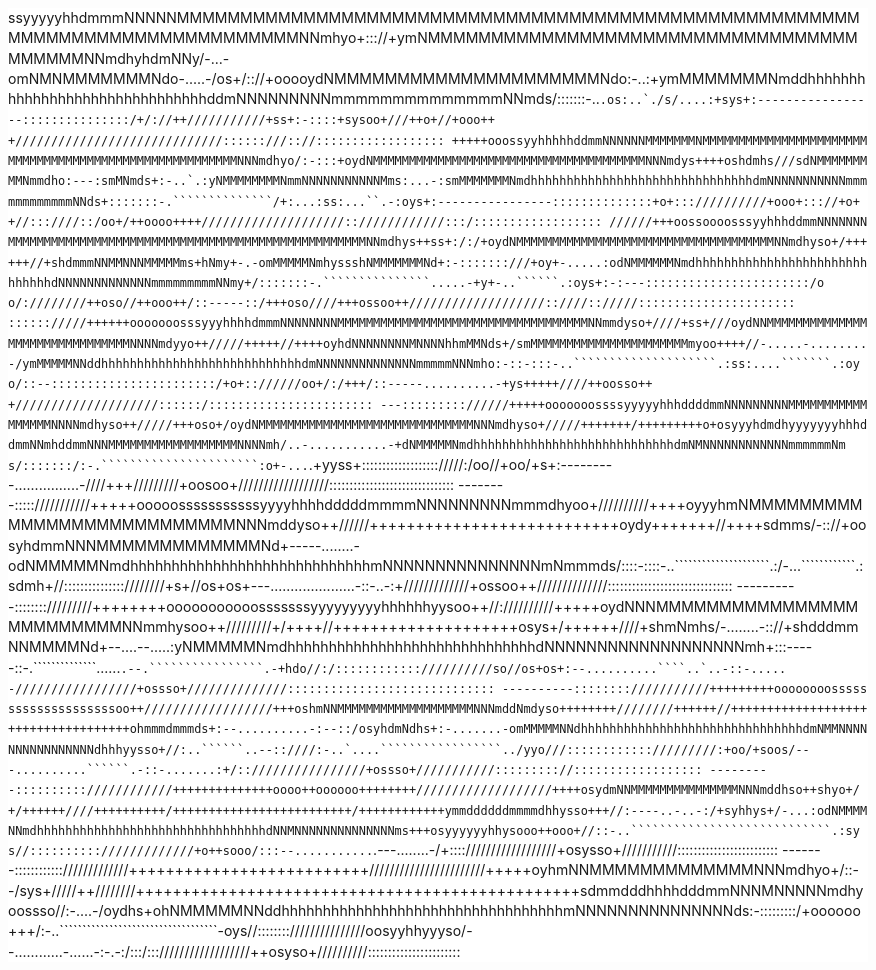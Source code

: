 ssyyyyyhhdmmmNNNNNMMMMMMMMMMMMMMMMMMMMMMMMMMMMMMMMMMMMMMMMMMMMMMMMMMMMMMMMMMMMMMMMMMMMMMMMMMMMMNNmhyo+::://+ymNMMMMMMMMMMMMMMMMMMMMMMMMMMMMMMMMMMMMMMMMNNmdhyhdmNNy/-...-omNMNMMMMMMMNdo-.....-/os+/:://+ooooydNMMMMMMMMMMMMMMMMMMMMMNdo:-..:+ymMMMMMMMNmddhhhhhhhhhhhhhhhhhhhhhhhhhhhhhhhddmNNNNNNNNNmmmmmmmmmmmmmmNNmds/:::::::-..``````````.os:..`./s/....:+sys+:-----------------:::::::::::::::/+/://++///////////+ss+:-::::+sysoo+///++o+//+ooo+++/////////////////////////////::::::///:://::::::::::::::::::
+++++ooossyyhhhhhddmmNNNNNNMMMMMMMNMMMMMMMMMMMMMMMMMMMMMMMMMMMMMMMMMMMMMMMMMMMMMMMMMMMMMMMNNNmdhyo/:-:::+oydNMMMMMMMMMMMMMMMMMMMMMMMMMMMMMMMMMMMMMMNNNmdys++++oshdmhs///sdNMMMMMMMMMNmmdho:---:smMNmds+:-..`.:yNMMMMMMMMNmmNNNNNNNNNNNMms:...-:smMMMMMMMNmdhhhhhhhhhhhhhhhhhhhhhhhhhhhhhhhdmNNNNNNNNNNNmmmmmmmmmmmmNNds+:::::::-.``````````````/+:...:ss:...``.-:oys+:----------------::::::::::::::+o+::://////////+ooo+::://+o++//:::////::/oo+/++oooo++++////////////////////::////////////:::/::::::::::::::::::
//////+++oossoooosssyyhhhddmmNNNNNNNMMMMMMMMMMMMMMMMMMMMMMMMMMMMMMMMMMMMMMMMMMMMMMMMMMNNmdhys++ss+:/:/+oydNMMMMMMMMMMMMMMMMMMMMMMMMMMMMMMMMMMMMNNmdhyso+/++++++//+shdmmmNNMMNNNMMMMMms+hNmy+-.-omMMMMMNmhyssshNMMMMMMMNd+:-:::::::///+oy+-.....:odNMMMMMMNmdhhhhhhhhhhhhhhhhhhhhhhhhhhhhhhdNNNNNNNNNNNNNmmmmmmmmmNNmy+/:::::::-.```````````````.....-+y+-..``````.:oys+:-:---:::::::::::::::::::::::/oo/:////////++oso//++ooo++/::-----::/+++oso////+++ossoo++///////////////////::////:://///::::::::::::::::::::::
:::::://///++++++ooooooosssyyyhhhhdmmmNNNNNNNNMMMMMMMMMMMMMMMMMMMMMMMMMMMMMMMMMMMNNmmdyso+////+ss+///oydNNMMMMMMMMMMMMMMMMMMMMMMMMMMMMMMMNNNNmdyyo++/////+++++//++++oyhdNNNNNNNNMNNNNhhmMMNds+/smMMMMMMMMMMMMMMMMMMMMMMmyoo++++//-.....-........-/ymMMMMMNNddhhhhhhhhhhhhhhhhhhhhhhhhhhhhdmNNNNNNNNNNNNNNmmmmmNNNmho:-::-:::-..````````````````````.:ss:....```````.:oyo/::--:::::::::::::::::::::::/+o+:://////oo+/:/+++/::-----..........-+ys+++++////++oosso+++////////////////////::::::/:::::::::::::::::::::::
---::::::::://////+++++ooooooossssyyyyyhhhddddmmNNNNNNNNNMMMMMMMMMMMMMMMMMNNNNmdhyso++/////+++oso+/oydNMMMMMMMMMMMMMMMMMMMMMMMMMMMMMMNNNmdhyso+/////+++++++/+++++++++o+osyyyhdmdhyyyyyyyhhhddmmNNmhddmmNNNMMMMMMMMMMMMMMMMMMNNNNmh/..-...........-+dNMMMMMNmdhhhhhhhhhhhhhhhhhhhhhhhhhhhhdmNMNNNNNNNNNNNNmmmmmmNms/:::::::/:-.``````````````````````:o+-...``````````.+yyss+::::::::::::::::::://///:/oo//+oo/+s+:---------................-////+++/////////+oosoo+//////////////////:::::::::::::::::::::::::::::::
--------:::::///////////+++++ooooosssssssssssyyyyhhhhdddddmmmmNNNNNNNNNmmmdhyoo+//////////++++oyyyhmNMMMMMMMMMMMMMMMMMMMMMMMMMMMNNNmddyso++//////+++++++++++++++++++++++++++oydy+++++++//++++sdmms/-:://+oosyhdmmNNNMMMMMMMMMMMMMNd+-----........-odNMMMMMNmdhhhhhhhhhhhhhhhhhhhhhhhhhhhhhmNNNNNNNNNNNNNNNmNmmmds/::::-::::-..`````````````````````.:/-...````````````.:sdmh+//:::::::::::::::////////+s+//os+os+---.....................-::-..-:+/////////////+ossoo++//////////////:::::::::::::::::::::::::::::::
----------:::::::://///////++++++++ooooooooooosssssssyyyyyyyyyhhhhhhyysoo++//://////////+++++oydNNNMMMMMMMMMMMMMMMMMMMMMMMMMNNmmhysoo++/////////+/++++//++++++++++++++++++++osys+/++++++////+shmNmhs/-........-:://+shdddmmNNMMMMNd+--....--.....:yNMMMMMNmdhhhhhhhhhhhhhhhhhhhhhhhhhhhhhhdNNNNNNNNNNNNNNNNNNNmh+:::-----::-.``````````````......``.--.````````````````.-+hdo//:/:::::::::::://////////so//os+os+:--..........````..`..-::-.....-/////////////////+ossso+//////////////:::::::::::::::::::::::::::::
----------::::::::///////////+++++++++oooooooossssssssssssssssssssoo++//////////////////+++oshmNNMMMMMMMMMMMMMMMMMMMNNNmddNmdyso++++++++////////++++++//++++++++++++++++++++++++++++++++++++ohmmmdmmmds+:--..........-:--::/osyhdmNdhs+:-.......-omMMMMMNNdhhhhhhhhhhhhhhhhhhhhhhhhhhhhhhhdmNMMNNNNNNNNNNNNNNNNdhhhyysso+//:..``````..--::////:-..`....`````````````````../yyo///:::::::::::://///////:+oo/+soos/---..........``````.-::-.......:+/::////////////////+ossso+///////////::::::::://::::::::::::::::::
---------::::::::::////////////++++++++++++++oooo++oooooo++++++++///////////////////++++osydmNNMMMMMMMMMMMMMMMNNNmddhso++shyo+/+/++++++////++++++++++/+++++++++++++++++++++++++/++++++++++++ymmddddddmmmmdhhysso+++//:----..-..-:/+syhhys+/-...:odNMMMMNNmdhhhhhhhhhhhhhhhhhhhhhhhhhhhhhhhhdNNMNNNNNNNNNNNNNNms+++osyyyyyyhhysooo++ooo+//::-..````````````````````````````.:sys//:::::::::://///////////+o++sooo/:::--...........``.---........-/+:::://////////////////+osysso+///////////:::::::::::::::::::::::::
-------:::::::::::://///////////++++++++++++++++++++++++++///////////////////////+++++oyhmNNMMMMMMMMMMMMMNNNmdhyo+/::--/sys+/////++////////++++++++++++++++++++++++++++++++++++++++++++++++sdmmdddhhhhdddmmNNNMNNNNNmdhyoossso//:-....-/oydhs+ohNMMMMMNNddhhhhhhhhhhhhhhhhhhhhhhhhhhhhhhhhhhmNNNNNNNNNNNNNNNds:-:::::::::/+oooooo+++/:-..```````````````````````````````````-oys//::::::::///////////////oosyyhhyyyso/--............-......-:-.-:/:::/::://////////////////++osyso+//////////:::::::::::::::::::::::